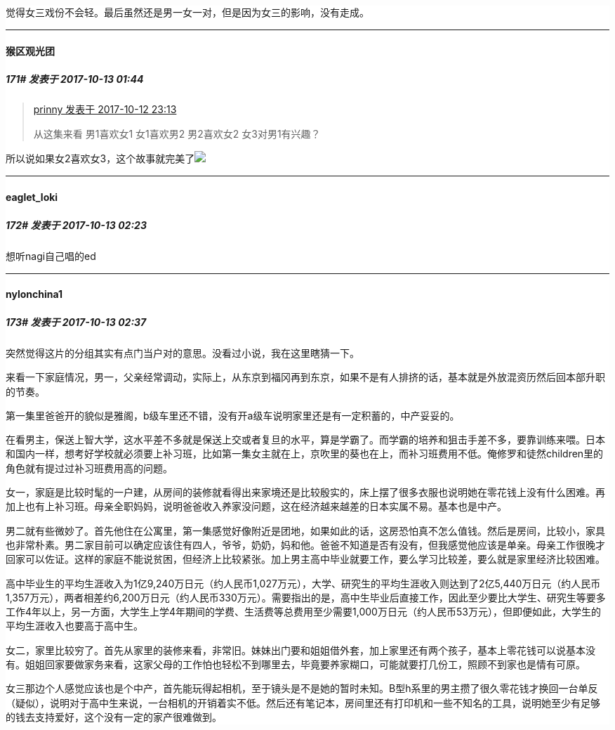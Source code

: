 觉得女三戏份不会轻。最后虽然还是男一女一对，但是因为女三的影响，没有走成。


-----

####  猴区观光团  
##### 171#       发表于 2017-10-13 01:44


<blockquote><a href="httphttps://bbs.saraba1st.com/2b/forum.php?mod=redirect&amp;goto=findpost&amp;pid=37468771&amp;ptid=1506111" target="_blank">prinny 发表于 2017-10-12 23:13</a>

从这集来看 男1喜欢女1 女1喜欢男2 男2喜欢女2 女3对男1有兴趣？</blockquote>
所以说如果女2喜欢女3，这个故事就完美了<img src="https://static.saraba1st.com/image/smiley/face/40.gif" referrerpolicy="no-referrer">


-----

####  eaglet_loki  
##### 172#       发表于 2017-10-13 02:23


想听nagi自己唱的ed


-----

####  nylonchina1  
##### 173#       发表于 2017-10-13 02:37


突然觉得这片的分组其实有点门当户对的意思。没看过小说，我在这里瞎猜一下。


来看一下家庭情况，男一，父亲经常调动，实际上，从东京到福冈再到东京，如果不是有人排挤的话，基本就是外放混资历然后回本部升职的节奏。

第一集里爸爸开的貌似是雅阁，b级车里还不错，没有开a级车说明家里还是有一定积蓄的，中产妥妥的。

在看男主，保送上智大学，这水平差不多就是保送上交或者复旦的水平，算是学霸了。而学霸的培养和狙击手差不多，要靠训练来喂。日本和国内一样，想考好学校就必须要上补习班，比如第一集女主就在上，京吹里的葵也在上，而补习班费用不低。俺修罗和徒然children里的角色就有提过过补习班费用高的问题。


女一，家庭是比较时髦的一户建，从房间的装修就看得出来家境还是比较殷实的，床上摆了很多衣服也说明她在零花钱上没有什么困难。再加上也有上补习班。母亲全职妈妈，说明爸爸收入养家没问题，这在经济越来越差的日本实属不易。基本也是中产。


男二就有些微妙了。首先他住在公寓里，第一集感觉好像附近是团地，如果如此的话，这房恐怕真不怎么值钱。然后是房间，比较小，家具也非常朴素。男二家目前可以确定应该住有四人，爷爷，奶奶，妈和他。爸爸不知道是否有没有，但我感觉他应该是单亲。母亲工作很晚才回家可以佐证。这样的家庭不能说贫困，但经济上比较紧张。加上男主高中毕业就要工作，要么学习比较差，要么就是家里经济比较困难。


高中毕业生的平均生涯收入为1亿9,240万日元（约人民币1,027万元），大学、研究生的平均生涯收入则达到了2亿5,440万日元（约人民币1,357万元），两者相差约6,200万日元（约人民币330万元）。需要指出的是，高中生毕业后直接工作，因此至少要比大学生、研究生等要多工作4年以上，另一方面，大学生上学4年期间的学费、生活费等总费用至少需要1,000万日元（约人民币53万元），但即便如此，大学生的平均生涯收入也要高于高中生。


女二，家里比较穷了。首先从家里的装修来看，非常旧。妹妹出门要和姐姐借外套，加上家里还有两个孩子，基本上零花钱可以说基本没有。姐姐回家要做家务来看，这家父母的工作怕也轻松不到哪里去，毕竟要养家糊口，可能就要打几份工，照顾不到家也是情有可原。


女三那边个人感觉应该也是个中产，首先能玩得起相机，至于镜头是不是她的暂时未知。B型h系里的男主攒了很久零花钱才换回一台单反（疑似），说明对于高中生来说，一台相机的开销着实不低。然后还有笔记本，房间里还有打印机和一些不知名的工具，说明她至少有足够的钱去支持爱好，这个没有一定的家产很难做到。
